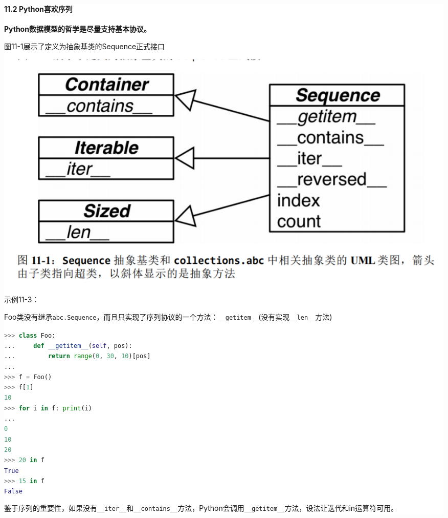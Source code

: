 #### 11.2 Python喜欢序列

**Python数据模型的哲学是尽量支持基本协议。**

图11-1展示了定义为抽象基类的Sequence正式接口

![image-20210306175056999](assets/image-20210306175056999.png)

示例11-3：

Foo类没有继承`abc.Sequence`，而且只实现了序列协议的一个方法：`__getitem__`(没有实现`__len__`方法)

```python
>>> class Foo:
...     def __getitem__(self, pos):
...         return range(0, 30, 10)[pos]
...
>>> f = Foo()
>>> f[1]
10
>>> for i in f: print(i)
...
0
10
20
>>> 20 in f
True
>>> 15 in f
False
```

鉴于序列的重要性，如果没有`__iter__`和`__contains__`方法，Python会调用`__getitem__`方法，设法让迭代和in运算符可用。

